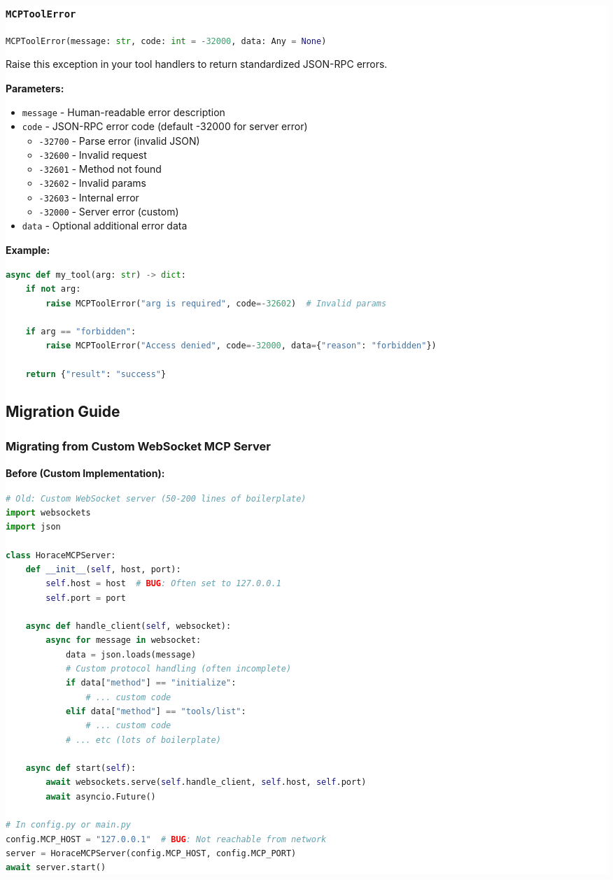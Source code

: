 ### `MCPToolError`

```python
MCPToolError(message: str, code: int = -32000, data: Any = None)
```

Raise this exception in your tool handlers to return standardized JSON-RPC errors.

**Parameters:**
- `message` - Human-readable error description
- `code` - JSON-RPC error code (default -32000 for server error)
  - `-32700` - Parse error (invalid JSON)
  - `-32600` - Invalid request
  - `-32601` - Method not found
  - `-32602` - Invalid params
  - `-32603` - Internal error
  - `-32000` - Server error (custom)
- `data` - Optional additional error data

**Example:**
```python
async def my_tool(arg: str) -> dict:
    if not arg:
        raise MCPToolError("arg is required", code=-32602)  # Invalid params

    if arg == "forbidden":
        raise MCPToolError("Access denied", code=-32000, data={"reason": "forbidden"})

    return {"result": "success"}
```

## Migration Guide

### Migrating from Custom WebSocket MCP Server

**Before (Custom Implementation):**

```python
# Old: Custom WebSocket server (50-200 lines of boilerplate)
import websockets
import json

class HoraceMCPServer:
    def __init__(self, host, port):
        self.host = host  # BUG: Often set to 127.0.0.1
        self.port = port

    async def handle_client(self, websocket):
        async for message in websocket:
            data = json.loads(message)
            # Custom protocol handling (often incomplete)
            if data["method"] == "initialize":
                # ... custom code
            elif data["method"] == "tools/list":
                # ... custom code
            # ... etc (lots of boilerplate)

    async def start(self):
        await websockets.serve(self.handle_client, self.host, self.port)
        await asyncio.Future()

# In config.py or main.py
config.MCP_HOST = "127.0.0.1"  # BUG: Not reachable from network
server = HoraceMCPServer(config.MCP_HOST, config.MCP_PORT)
await server.start()
```